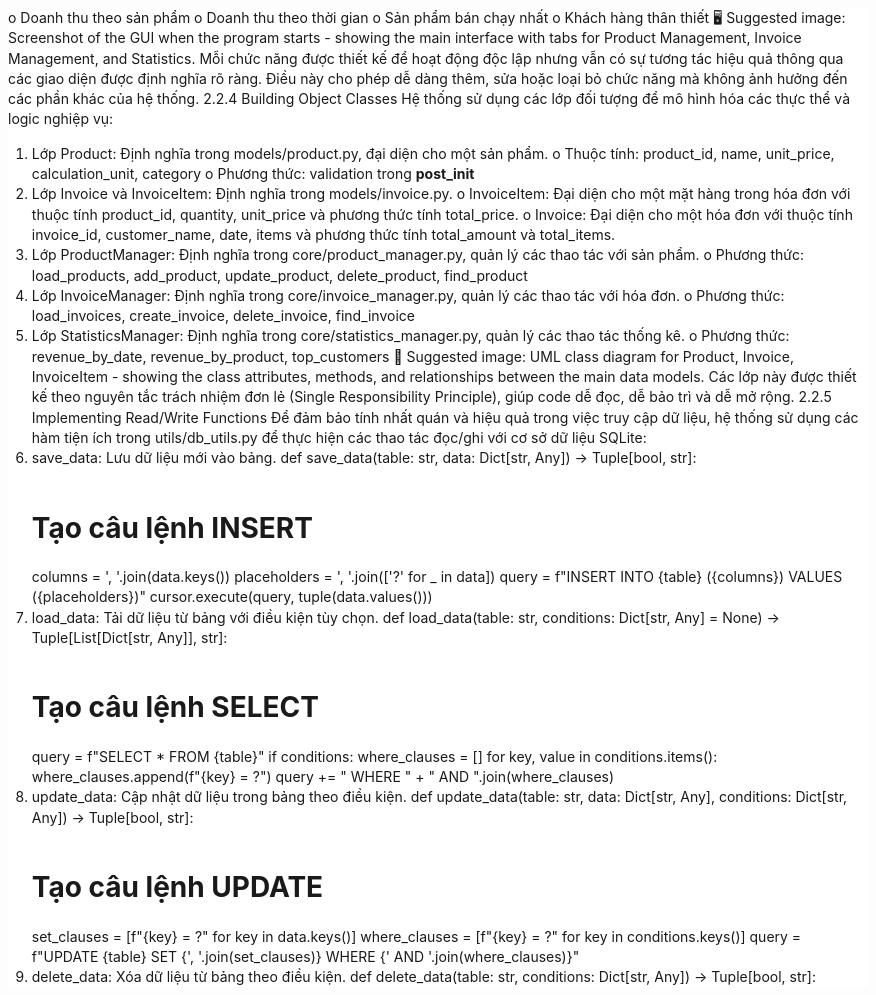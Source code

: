 o	Doanh thu theo sản phẩm
o	Doanh thu theo thời gian
o	Sản phẩm bán chạy nhất
o	Khách hàng thân thiết
🖥️ Suggested image: Screenshot of the GUI when the program starts - showing the main interface with tabs for Product Management, Invoice Management, and Statistics.
Mỗi chức năng được thiết kế để hoạt động độc lập nhưng vẫn có sự tương tác hiệu quả thông qua các giao diện được định nghĩa rõ ràng. Điều này cho phép dễ dàng thêm, sửa hoặc loại bỏ chức năng mà không ảnh hưởng đến các phần khác của hệ thống.
2.2.4 Building Object Classes
Hệ thống sử dụng các lớp đối tượng để mô hình hóa các thực thể và logic nghiệp vụ:
1.	Lớp Product: Định nghĩa trong models/product.py, đại diện cho một sản phẩm.
o	Thuộc tính: product_id, name, unit_price, calculation_unit, category
o	Phương thức: validation trong __post_init__
2.	Lớp Invoice và InvoiceItem: Định nghĩa trong models/invoice.py.
o	InvoiceItem: Đại diện cho một mặt hàng trong hóa đơn với thuộc tính product_id, quantity, unit_price và phương thức tính total_price.
o	Invoice: Đại diện cho một hóa đơn với thuộc tính invoice_id, customer_name, date, items và phương thức tính total_amount và total_items.
3.	Lớp ProductManager: Định nghĩa trong core/product_manager.py, quản lý các thao tác với sản phẩm.
o	Phương thức: load_products, add_product, update_product, delete_product, find_product
4.	Lớp InvoiceManager: Định nghĩa trong core/invoice_manager.py, quản lý các thao tác với hóa đơn.
o	Phương thức: load_invoices, create_invoice, delete_invoice, find_invoice
5.	Lớp StatisticsManager: Định nghĩa trong core/statistics_manager.py, quản lý các thao tác thống kê.
o	Phương thức: revenue_by_date, revenue_by_product, top_customers
📐 Suggested image: UML class diagram for Product, Invoice, InvoiceItem - showing the class attributes, methods, and relationships between the main data models.
Các lớp này được thiết kế theo nguyên tắc trách nhiệm đơn lẻ (Single Responsibility Principle), giúp code dễ đọc, dễ bảo trì và dễ mở rộng.
2.2.5 Implementing Read/Write Functions
Để đảm bảo tính nhất quán và hiệu quả trong việc truy cập dữ liệu, hệ thống sử dụng các hàm tiện ích trong utils/db_utils.py để thực hiện các thao tác đọc/ghi với cơ sở dữ liệu SQLite:
1.	save_data: Lưu dữ liệu mới vào bảng.
 	def save_data(table: str, data: Dict[str, Any]) -> Tuple[bool, str]:
    # Tạo câu lệnh INSERT
    columns = ', '.join(data.keys())
    placeholders = ', '.join(['?' for _ in data])
    query = f"INSERT INTO {table} ({columns}) VALUES ({placeholders})"
    cursor.execute(query, tuple(data.values()))
2.	load_data: Tải dữ liệu từ bảng với điều kiện tùy chọn.
 	def load_data(table: str, conditions: Dict[str, Any] = None) -> Tuple[List[Dict[str, Any]], str]:
    # Tạo câu lệnh SELECT
    query = f"SELECT * FROM {table}"
    if conditions:
        where_clauses = []
        for key, value in conditions.items():
            where_clauses.append(f"{key} = ?")
        query += " WHERE " + " AND ".join(where_clauses)
3.	update_data: Cập nhật dữ liệu trong bảng theo điều kiện.
 	def update_data(table: str, data: Dict[str, Any], conditions: Dict[str, Any]) -> Tuple[bool, str]:
    # Tạo câu lệnh UPDATE
    set_clauses = [f"{key} = ?" for key in data.keys()]
    where_clauses = [f"{key} = ?" for key in conditions.keys()]
    query = f"UPDATE {table} SET {', '.join(set_clauses)} WHERE {' AND '.join(where_clauses)}"
4.	delete_data: Xóa dữ liệu từ bảng theo điều kiện.
 	def delete_data(table: str, conditions: Dict[str, Any]) -> Tuple[bool, str]: